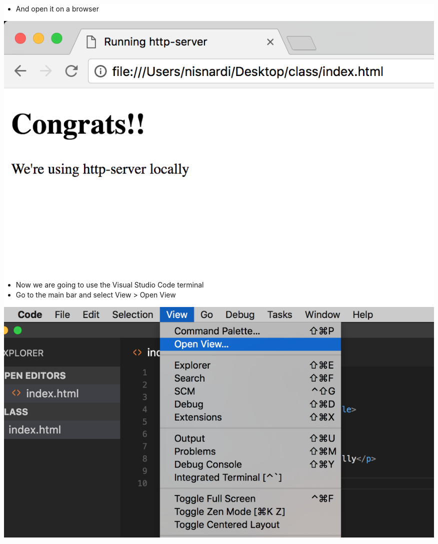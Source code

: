 * And open it on a browser

![image](resources/images/browser/3.png)

* Now we are going to use the Visual Studio Code terminal
* Go to the main bar and select View > Open View

![image](resources/images/browser/4.png)
